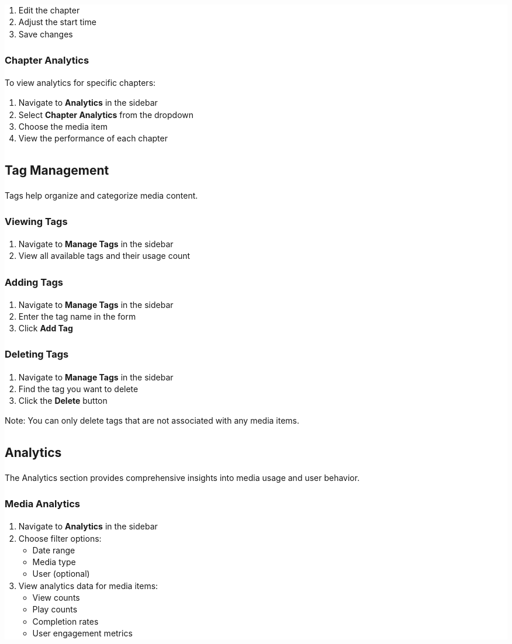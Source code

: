 1. Edit the chapter
2. Adjust the start time
3. Save changes

### Chapter Analytics

To view analytics for specific chapters:

1. Navigate to **Analytics** in the sidebar
2. Select **Chapter Analytics** from the dropdown
3. Choose the media item
4. View the performance of each chapter

## Tag Management

Tags help organize and categorize media content.

### Viewing Tags

1. Navigate to **Manage Tags** in the sidebar
2. View all available tags and their usage count

### Adding Tags

1. Navigate to **Manage Tags** in the sidebar
2. Enter the tag name in the form
3. Click **Add Tag**

### Deleting Tags

1. Navigate to **Manage Tags** in the sidebar
2. Find the tag you want to delete
3. Click the **Delete** button

Note: You can only delete tags that are not associated with any media items.

## Analytics

The Analytics section provides comprehensive insights into media usage and user behavior.

### Media Analytics

1. Navigate to **Analytics** in the sidebar
2. Choose filter options:
   - Date range
   - Media type
   - User (optional)
3. View analytics data for media items:
   - View counts
   - Play counts
   - Completion rates
   - User engagement metrics
